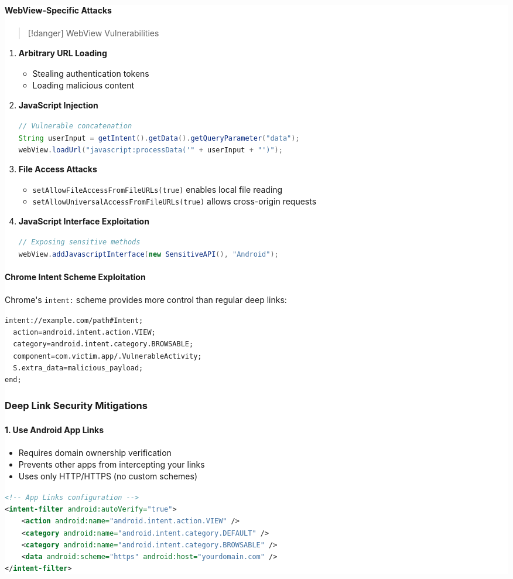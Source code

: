 #### WebView-Specific Attacks

> [!danger] WebView Vulnerabilities

1. **Arbitrary URL Loading**
    
    - Stealing authentication tokens
    - Loading malicious content
2. **JavaScript Injection**
    
    ```java
    // Vulnerable concatenation
    String userInput = getIntent().getData().getQueryParameter("data");
    webView.loadUrl("javascript:processData('" + userInput + "')");
    ```
    
3. **File Access Attacks**
    
    - `setAllowFileAccessFromFileURLs(true)` enables local file reading
    - `setAllowUniversalAccessFromFileURLs(true)` allows cross-origin requests
4. **JavaScript Interface Exploitation**
    
    ```java
    // Exposing sensitive methods
    webView.addJavascriptInterface(new SensitiveAPI(), "Android");
    ```
    
#### Chrome Intent Scheme Exploitation

Chrome's `intent:` scheme provides more control than regular deep links:

```
intent://example.com/path#Intent;
  action=android.intent.action.VIEW;
  category=android.intent.category.BROWSABLE;
  component=com.victim.app/.VulnerableActivity;
  S.extra_data=malicious_payload;
end;
```

### Deep Link Security Mitigations

#### 1. Use Android App Links

- Requires domain ownership verification
- Prevents other apps from intercepting your links
- Uses only HTTP/HTTPS (no custom schemes)

```xml
<!-- App Links configuration -->
<intent-filter android:autoVerify="true">
    <action android:name="android.intent.action.VIEW" />
    <category android:name="android.intent.category.DEFAULT" />
    <category android:name="android.intent.category.BROWSABLE" />
    <data android:scheme="https" android:host="yourdomain.com" />
</intent-filter>
```
